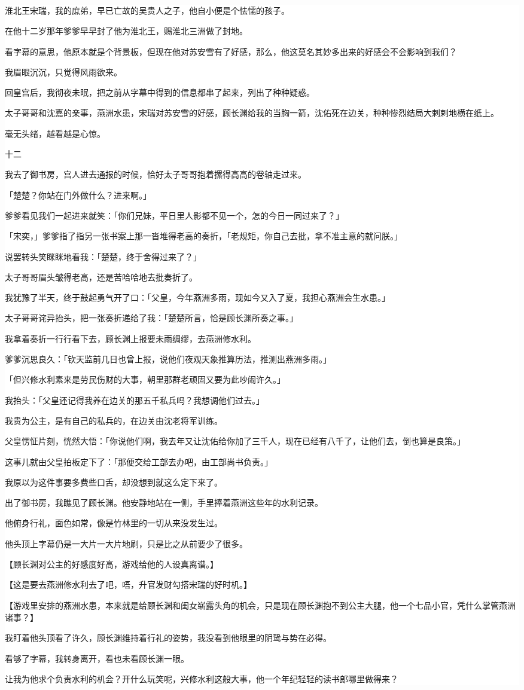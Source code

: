 淮北王宋瑞，我的庶弟，早已亡故的吴贵人之子，他自小便是个怯懦的孩子。

在他十二岁那年爹爹早早封了他为淮北王，赐淮北三洲做了封地。

看字幕的意思，他原本就是个背景板，但现在他对苏安雪有了好感，那么，他这莫名其妙多出来的好感会不会影响到我们？

我眉眼沉沉，只觉得风雨欲来。

回皇宫后，我彻夜未眠，把之前从字幕中得到的信息都串了起来，列出了种种疑惑。

太子哥哥和沈嘉的亲事，燕洲水患，宋瑞对苏安雪的好感，顾长渊给我的当胸一箭，沈佑死在边关，种种惨烈结局大剌剌地横在纸上。

毫无头绪，越看越是心惊。

十二

我去了御书房，宫人进去通报的时候，恰好太子哥哥抱着摞得高高的卷轴走过来。

「楚楚？你站在门外做什么？进来啊。」

爹爹看见我们一起进来就笑：「你们兄妹，平日里人影都不见一个，怎的今日一同过来了？」

「宋奕，」爹爹指了指另一张书案上那一沓堆得老高的奏折，「老规矩，你自己去批，拿不准主意的就问朕。」

说罢转头笑眯眯地看我：「楚楚，终于舍得过来了？」

太子哥哥眉头皱得老高，还是苦哈哈地去批奏折了。

我犹豫了半天，终于鼓起勇气开了口：「父皇，今年燕洲多雨，现如今又入了夏，我担心燕洲会生水患。」

太子哥哥诧异抬头，把一张奏折递给了我：「楚楚所言，恰是顾长渊所奏之事。」

我拿着奏折一行行看下去，顾长渊上报要未雨绸缪，去燕洲修水利。

爹爹沉思良久：「钦天监前几日也曾上报，说他们夜观天象推算历法，推测出燕洲多雨。」

「但兴修水利素来是劳民伤财的大事，朝里那群老顽固又要为此吵闹许久。」

我抬头：「父皇还记得我养在边关的那五千私兵吗？我想调他们过去。」

我贵为公主，是有自己的私兵的，在边关由沈老将军训练。

父皇愣怔片刻，恍然大悟：「你说他们啊，我去年又让沈佑给你加了三千人，现在已经有八千了，让他们去，倒也算是良策。」

这事儿就由父皇拍板定下了：「那便交给工部去办吧，由工部尚书负责。」

我原以为这件事要多费些口舌，却没想到就这么定下来了。

出了御书房，我瞧见了顾长渊。他安静地站在一侧，手里捧着燕洲这些年的水利记录。

他俯身行礼，面色如常，像是竹林里的一切从来没发生过。

他头顶上字幕仍是一大片一大片地刷，只是比之从前要少了很多。

【顾长渊对公主的好感度好高，游戏给他的人设真离谱。】

【这是要去燕洲修水利去了吧，唔，升官发财勾搭宋瑞的好时机。】

【游戏里安排的燕洲水患，本来就是给顾长渊和闺女崭露头角的机会，只是现在顾长渊抱不到公主大腿，他一个七品小官，凭什么掌管燕洲诸事？】

我盯着他头顶看了许久，顾长渊维持着行礼的姿势，我没看到他眼里的阴鸷与势在必得。

看够了字幕，我转身离开，看也未看顾长渊一眼。

让我为他求个负责水利的机会？开什么玩笑呢，兴修水利这般大事，他一个年纪轻轻的读书郎哪里做得来？
